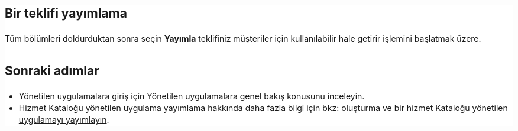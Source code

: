 ## <a name="publish-an-offer"></a>Bir teklifi yayımlama

Tüm bölümleri doldurduktan sonra seçin **Yayımla** teklifiniz müşteriler için kullanılabilir hale getirir işlemini başlatmak üzere.

## <a name="next-steps"></a>Sonraki adımlar

* Yönetilen uygulamalara giriş için [Yönetilen uygulamalara genel bakış](overview.md) konusunu inceleyin.
* Hizmet Kataloğu yönetilen uygulama yayımlama hakkında daha fazla bilgi için bkz: [oluşturma ve bir hizmet Kataloğu yönetilen uygulamayı yayımlayın](publish-service-catalog-app.md).
